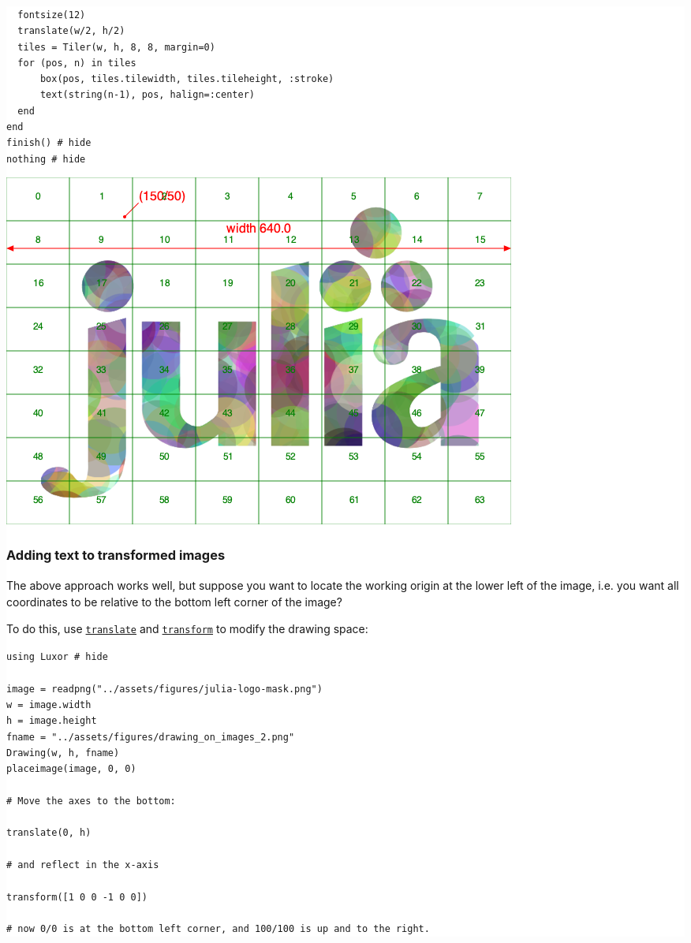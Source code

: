 ```@example
  fontsize(12)
  translate(w/2, h/2)
  tiles = Tiler(w, h, 8, 8, margin=0)
  for (pos, n) in tiles
      box(pos, tiles.tilewidth, tiles.tileheight, :stroke)
      text(string(n-1), pos, halign=:center)
  end
end
finish() # hide
nothing # hide
```

![drawing on images](../assets/figures/drawing_on_images.png)

### Adding text to transformed images

The above approach works well, but suppose you want to locate the working origin
at the lower left of the image, i.e. you want all coordinates to be relative to the
bottom left corner of the image?

To do this, use [`translate`](@ref) and [`transform`](@ref) to modify the drawing space:

```@example
using Luxor # hide

image = readpng("../assets/figures/julia-logo-mask.png")
w = image.width
h = image.height
fname = "../assets/figures/drawing_on_images_2.png"
Drawing(w, h, fname)
placeimage(image, 0, 0)

# Move the axes to the bottom:

translate(0, h)

# and reflect in the x-axis

transform([1 0 0 -1 0 0])

# now 0/0 is at the bottom left corner, and 100/100 is up and to the right.

```